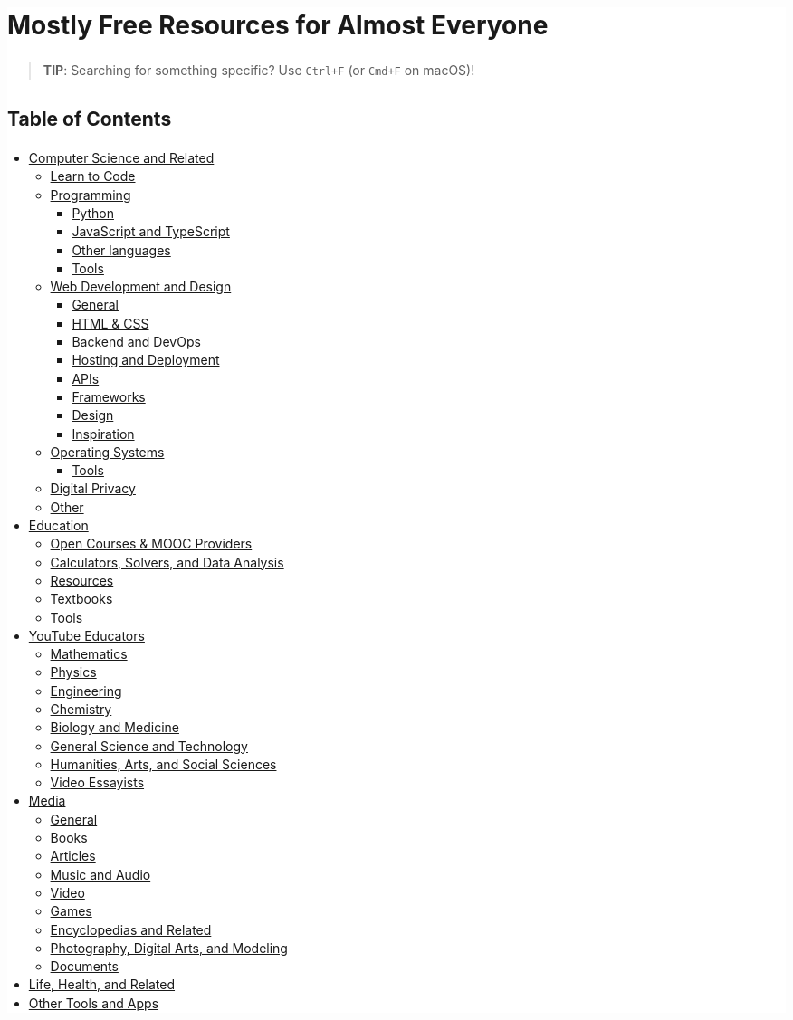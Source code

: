 # Mostly Free Resources for Almost Everyone
> **TIP**: Searching for something specific? Use `Ctrl+F` (or `Cmd+F` on macOS)!
## Table of Contents
* [Computer Science and Related](#computer-science-and-related)
    * [Learn to Code](#learn-to-code)
    * [Programming](#programming)
       * [Python](#python)
       * [JavaScript and TypeScript](#javascript-and-typescript)
       * [Other languages](#other-languages)
       * [Tools](#tools)
    * [Web Development and Design](#web-development-and-design)
       * [General](#general)
       * [HTML &amp; CSS](#html--css)
       * [Backend and DevOps](#backend-and-devops)
       * [Hosting and Deployment](#hosting-and-deployment)
       * [APIs](#apis)
       * [Frameworks](#frameworks)
       * [Design](#design)
       * [Inspiration](#inspiration)
    * [Operating Systems](#operating-systems)
       * [Tools](#tools-1)
    * [Digital Privacy](#digital-privacy)
    * [Other](#other)
 * [Education](#education)
    * [Open Courses &amp; MOOC Providers](#open-courses--mooc-providers)
    * [Calculators, Solvers, and Data Analysis](#calculators-solvers-and-data-analysis)
    * [Resources](#resources)
    * [Textbooks](#textbooks)
    * [Tools](#tools-2)
 * [YouTube Educators](#youtube-educators)
    * [Mathematics](#mathematics)
    * [Physics](#physics)
    * [Engineering](#engineering)
    * [Chemistry](#chemistry)
    * [Biology and Medicine](#biology-and-medicine)
    * [General Science and Technology](#general-science-and-technology)
    * [Humanities, Arts, and Social Sciences](#humanities-arts-and-social-sciences)
    * [Video Essayists](#video-essayists)
 * [Media](#media)
    * [General](#general-1)
    * [Books](#books)
    * [Articles](#articles)
    * [Music and Audio](#music-and-audio)
    * [Video](#video)
    * [Games](#games)
    * [Encyclopedias and Related](#encyclopedias-and-related)
    * [Photography, Digital Arts, and Modeling](#photography-digital-arts-and-modeling)
    * [Documents](#documents)
 * [Life, Health, and Related](#life-health-and-related)
 * [Other Tools and Apps](#other-tools-and-apps)
